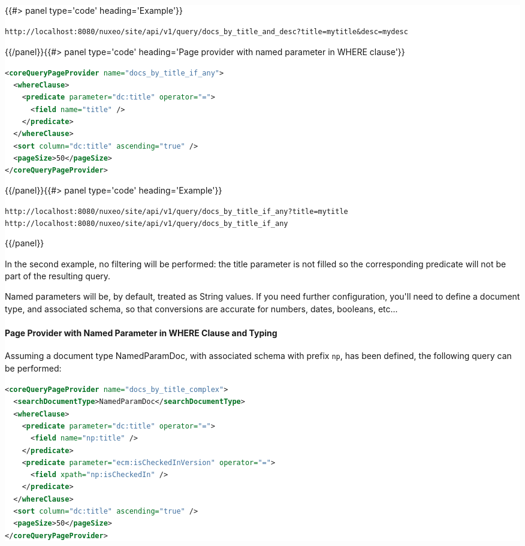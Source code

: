 {{#> panel type='code' heading='Example'}}

```
http://localhost:8080/nuxeo/site/api/v1/query/docs_by_title_and_desc?title=mytitle&desc=mydesc

```

{{/panel}}{{#> panel type='code' heading='Page provider with named parameter in WHERE clause'}}

```xml
<coreQueryPageProvider name="docs_by_title_if_any">
  <whereClause>
    <predicate parameter="dc:title" operator="=">
      <field name="title" />
    </predicate>
  </whereClause>
  <sort column="dc:title" ascending="true" />
  <pageSize>50</pageSize>
</coreQueryPageProvider>
```

{{/panel}}{{#> panel type='code' heading='Example'}}

```
http://localhost:8080/nuxeo/site/api/v1/query/docs_by_title_if_any?title=mytitle
http://localhost:8080/nuxeo/site/api/v1/query/docs_by_title_if_any
```

{{/panel}}

In the second example, no filtering will be performed: the title parameter is not filled so the corresponding predicate will not be part of the resulting query.

Named parameters will be, by default, treated as String values. If you need further configuration, you'll need to define a document type, and associated schema, so that conversions are accurate for numbers, dates, booleans, etc...

#### Page Provider with Named Parameter in WHERE Clause and Typing

Assuming a document type NamedParamDoc, with associated schema with prefix `np`, has been defined, the following query can be performed:

```xml
<coreQueryPageProvider name="docs_by_title_complex">
  <searchDocumentType>NamedParamDoc</searchDocumentType>
  <whereClause>
    <predicate parameter="dc:title" operator="=">
      <field name="np:title" />
    </predicate>
    <predicate parameter="ecm:isCheckedInVersion" operator="=">
      <field xpath="np:isCheckedIn" />
    </predicate>
  </whereClause>
  <sort column="dc:title" ascending="true" />
  <pageSize>50</pageSize>
</coreQueryPageProvider>
```
